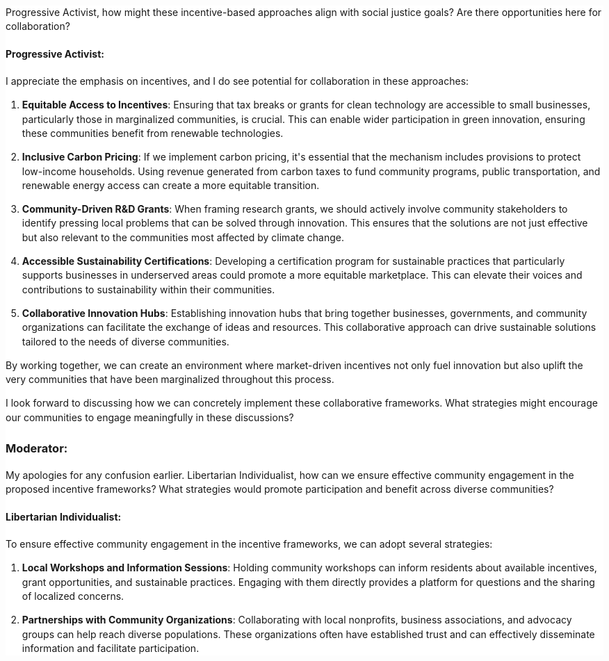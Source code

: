 Progressive Activist, how might these incentive-based approaches align with social justice goals? Are there opportunities here for collaboration?

#### Progressive Activist:

I appreciate the emphasis on incentives, and I do see potential for collaboration in these approaches:

1. **Equitable Access to Incentives**: Ensuring that tax breaks or grants for clean technology are accessible to small businesses, particularly those in marginalized communities, is crucial. This can enable wider participation in green innovation, ensuring these communities benefit from renewable technologies.

2. **Inclusive Carbon Pricing**: If we implement carbon pricing, it's essential that the mechanism includes provisions to protect low-income households. Using revenue generated from carbon taxes to fund community programs, public transportation, and renewable energy access can create a more equitable transition.

3. **Community-Driven R&D Grants**: When framing research grants, we should actively involve community stakeholders to identify pressing local problems that can be solved through innovation. This ensures that the solutions are not just effective but also relevant to the communities most affected by climate change.

4. **Accessible Sustainability Certifications**: Developing a certification program for sustainable practices that particularly supports businesses in underserved areas could promote a more equitable marketplace. This can elevate their voices and contributions to sustainability within their communities.

5. **Collaborative Innovation Hubs**: Establishing innovation hubs that bring together businesses, governments, and community organizations can facilitate the exchange of ideas and resources. This collaborative approach can drive sustainable solutions tailored to the needs of diverse communities.

By working together, we can create an environment where market-driven incentives not only fuel innovation but also uplift the very communities that have been marginalized throughout this process. 

I look forward to discussing how we can concretely implement these collaborative frameworks. What strategies might encourage our communities to engage meaningfully in these discussions?

### Moderator:

My apologies for any confusion earlier. Libertarian Individualist, how can we ensure effective community engagement in the proposed incentive frameworks? What strategies would promote participation and benefit across diverse communities?

#### Libertarian Individualist:

To ensure effective community engagement in the incentive frameworks, we can adopt several strategies:

1. **Local Workshops and Information Sessions**: Holding community workshops can inform residents about available incentives, grant opportunities, and sustainable practices. Engaging with them directly provides a platform for questions and the sharing of localized concerns.

2. **Partnerships with Community Organizations**: Collaborating with local nonprofits, business associations, and advocacy groups can help reach diverse populations. These organizations often have established trust and can effectively disseminate information and facilitate participation.
